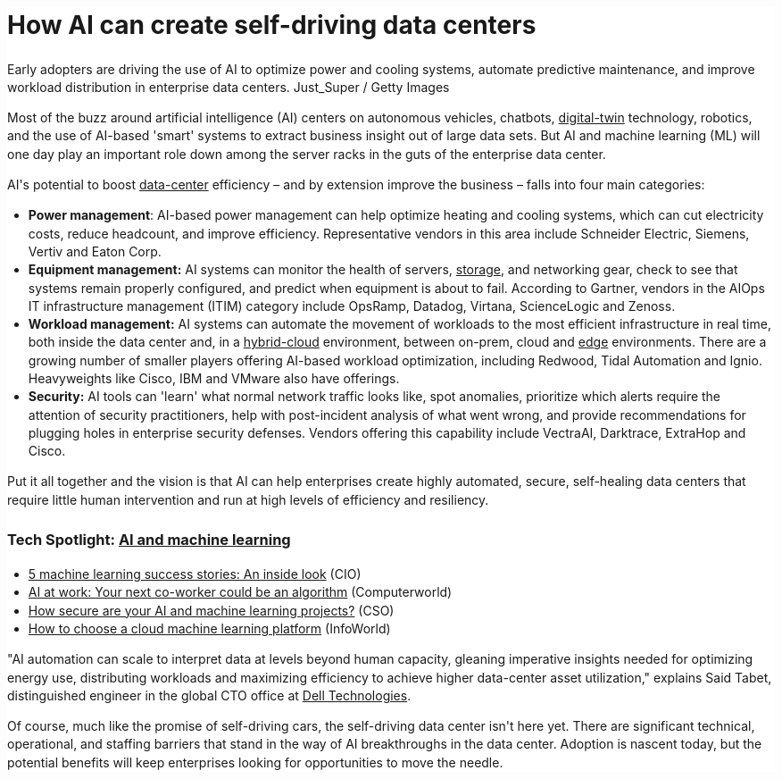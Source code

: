 [#]: collector: (lujun9972)
[#]: translator: ( )
[#]: reviewer: ( )
[#]: publisher: ( )
[#]: url: ( )
[#]: subject: (How AI can create self-driving data centers)
[#]: via: (https://www.networkworld.com/article/3568354/how-ai-can-create-self-driving-data-centers.html)
[#]: author: (Neal Weinberg )

How AI can create self-driving data centers
======
Early adopters are driving the use of AI to optimize power and cooling systems, automate predictive maintenance, and improve workload distribution in enterprise data centers.
Just_Super / Getty Images

Most of the buzz around artificial intelligence (AI) centers on autonomous vehicles, chatbots, [digital-twin][1] technology, robotics, and the use of AI-based 'smart' systems to extract business insight out of large data sets. But AI and machine learning (ML) will one day play an important role down among the server racks in the guts of the enterprise data center. 

AI's potential to boost [data-center][2] efficiency – and by extension improve the business – falls into four main categories:

  * **Power management**: AI-based power management can help optimize heating and cooling systems, which can cut electricity costs, reduce headcount, and improve efficiency. Representative vendors in this area include Schneider Electric, Siemens, Vertiv and Eaton Corp.
  * **Equipment management:** AI systems can monitor the health of servers, [storage][3], and networking gear, check to see that systems remain properly configured, and predict when equipment is about to fail. According to Gartner, vendors in the AIOps IT infrastructure management (ITIM) category include OpsRamp, Datadog, Virtana, ScienceLogic and Zenoss.
  * **Workload management:** AI systems can automate the movement of workloads to the most efficient infrastructure in real time, both inside the data center and, in a [hybrid-cloud][4] environment, between on-prem, cloud and [edge][5] environments. There are a growing number of smaller players offering AI-based workload optimization, including Redwood, Tidal Automation and Ignio. Heavyweights like Cisco, IBM and VMware also have offerings.
  * **Security:** AI tools can 'learn' what normal network traffic looks like, spot anomalies, prioritize which alerts require the attention of security practitioners, help with post-incident analysis of what went wrong, and provide recommendations for plugging holes in enterprise security defenses. Vendors offering this capability include VectraAI, Darktrace, ExtraHop and Cisco.



Put it all together and the vision is that AI can help enterprises create highly automated, secure, self-healing data centers that require little human intervention and run at high levels of efficiency and resiliency.

### Tech Spotlight: [AI and machine learning][6]

  * [5 machine learning success stories: An inside look][7] (CIO)
  * [AI at work: Your next co-worker could be an algorithm][8] (Computerworld)
  * [How secure are your AI and machine learning projects?][9] (CSO)
  * [How to choose a cloud machine learning platform][10] (InfoWorld)



"AI automation can scale to interpret data at levels beyond human capacity, gleaning imperative insights needed for optimizing energy use, distributing workloads and maximizing efficiency to achieve higher data-center asset utilization," explains Said Tabet, distinguished engineer in the global CTO office at [Dell Technologies][11].

Of course, much like the promise of self-driving cars, the self-driving data center isn't here yet. There are significant technical, operational, and staffing barriers that stand in the way of AI breakthroughs in the data center. Adoption is nascent today, but the potential benefits will keep enterprises looking for opportunities to move the needle.


[b]: https://github.com/lujun9972
[1]: https://www.networkworld.com/article/3280225/what-is-digital-twin-technology-and-why-it-matters.html
[2]: https://www.networkworld.com/article/3223692/what-is-a-data-centerhow-its-changed-and-what-you-need-to-know.html
[3]: https://www.networkworld.com/article/3256312/what-is-a-san-and-how-does-it-differ-from-nas.html
[4]: https://www.networkworld.com/article/3233132/what-is-hybrid-cloud-computing.html
[5]: https://www.networkworld.com/article/3224893/what-is-edge-computing-and-how-it-s-changing-the-network.html
[6]: https://www.cio.com/article/3570613/ai-and-machine-learning-the-new-enterprise-reality.html
[7]: https://www.cio.com/article/3225445/machine-learning-success-stories.html
[8]: https://www.computerworld.com/article/3568642/ai-at-work-your-next-co-worker-could-be-an-algorithm.html
[9]: https://www.csoonline.com/article/3434610/how-secure-are-your-ai-and-machine-learning-projects.html
[10]: https://www.infoworld.com/article/3568889/how-to-choose-a-cloud-machine-learning-platform.html
[11]: https://www.delltechnologies.com/en-us/index.htm
[12]: https://451research.com/
[13]: https://storageio.com/index.html
[14]: https://www.juniper.net/us/en/
[15]: https://www.networkworld.com/article/3541228/supply-chain-woes-put-the-brakes-on-hyperscale-data-centers.html
[16]: https://www.networkworld.com/article/3269265/data-center-management-what-does-dmaas-deliver-that-dcim-doesnt.html
[17]: https://www.networkworld.com/article/3209131/what-sdn-is-and-where-its-going.html
[18]: https://www.facebook.com/NetworkWorld/
[19]: https://www.linkedin.com/company/network-world